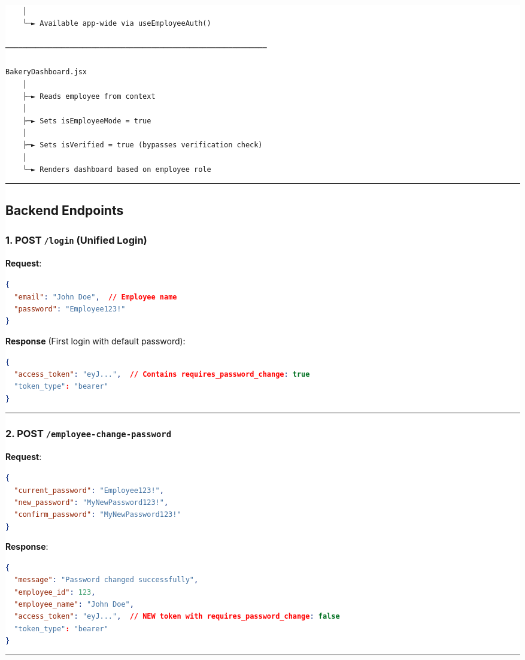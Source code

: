 ```
    │
    └─► Available app-wide via useEmployeeAuth()

─────────────────────────────────────────────────────────────

BakeryDashboard.jsx
    │
    ├─► Reads employee from context
    │
    ├─► Sets isEmployeeMode = true
    │
    ├─► Sets isVerified = true (bypasses verification check)
    │
    └─► Renders dashboard based on employee role
```

---

## Backend Endpoints

### 1. POST `/login` (Unified Login)

**Request**:
```json
{
  "email": "John Doe",  // Employee name
  "password": "Employee123!"
}
```

**Response** (First login with default password):
```json
{
  "access_token": "eyJ...",  // Contains requires_password_change: true
  "token_type": "bearer"
}
```

---

### 2. POST `/employee-change-password`

**Request**:
```json
{
  "current_password": "Employee123!",
  "new_password": "MyNewPassword123!",
  "confirm_password": "MyNewPassword123!"
}
```

**Response**:
```json
{
  "message": "Password changed successfully",
  "employee_id": 123,
  "employee_name": "John Doe",
  "access_token": "eyJ...",  // NEW token with requires_password_change: false
  "token_type": "bearer"
}
```

---